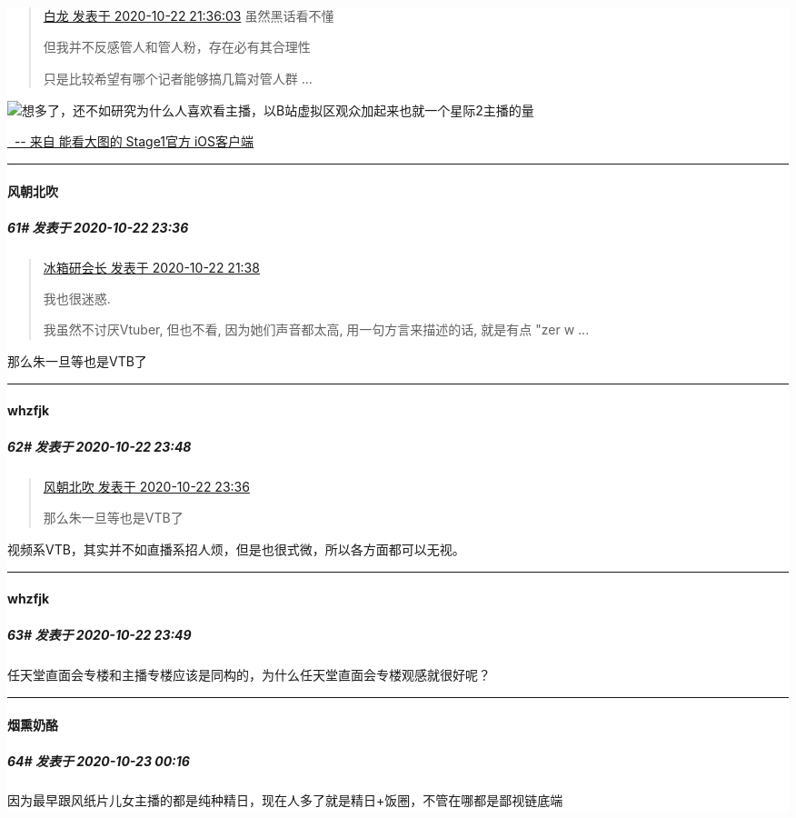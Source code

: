 
<blockquote><a href="httphttps://bbs.saraba1st.com/2b/forum.php?mod=redirect&amp;goto=findpost&amp;pid=49132720&amp;ptid=1966510" target="_blank">白龙 发表于 2020-10-22 21:36:03</a>
虽然黑话看不懂


但我并不反感管人和管人粉，存在必有其合理性


只是比较希望有哪个记者能够搞几篇对管人群 ...</blockquote><img src="https://static.saraba1st.com/image/smiley/face2017/067.png" referrerpolicy="no-referrer">想多了，还不如研究为什么人喜欢看主播，以B站虚拟区观众加起来也就一个星际2主播的量

[  -- 来自 能看大图的 Stage1官方 iOS客户端](https://itunes.apple.com/fi/app/saraba1st/id1221237470?mt=8)


-----

####  风朝北吹  
##### 61#       发表于 2020-10-22 23:36


<blockquote><a href="httphttps://bbs.saraba1st.com/2b/forum.php?mod=redirect&amp;goto=findpost&amp;pid=49132757&amp;ptid=1966510" target="_blank">冰箱研会长 发表于 2020-10-22 21:38</a>

我也很迷惑.


我虽然不讨厌Vtuber, 但也不看, 因为她们声音都太高, 用一句方言来描述的话, 就是有点 "zer w ...</blockquote>
那么朱一旦等也是VTB了


-----

####  whzfjk  
##### 62#       发表于 2020-10-22 23:48


<blockquote><a href="httphttps://bbs.saraba1st.com/2b/forum.php?mod=redirect&amp;goto=findpost&amp;pid=49134234&amp;ptid=1966510" target="_blank">风朝北吹 发表于 2020-10-22 23:36</a>

那么朱一旦等也是VTB了</blockquote>
视频系VTB，其实并不如直播系招人烦，但是也很式微，所以各方面都可以无视。


-----

####  whzfjk  
##### 63#       发表于 2020-10-22 23:49


任天堂直面会专楼和主播专楼应该是同构的，为什么任天堂直面会专楼观感就很好呢？


-----

####  烟熏奶酪  
##### 64#       发表于 2020-10-23 00:16


因为最早跟风纸片儿女主播的都是纯种精日，现在人多了就是精日+饭圈，不管在哪都是鄙视链底端


